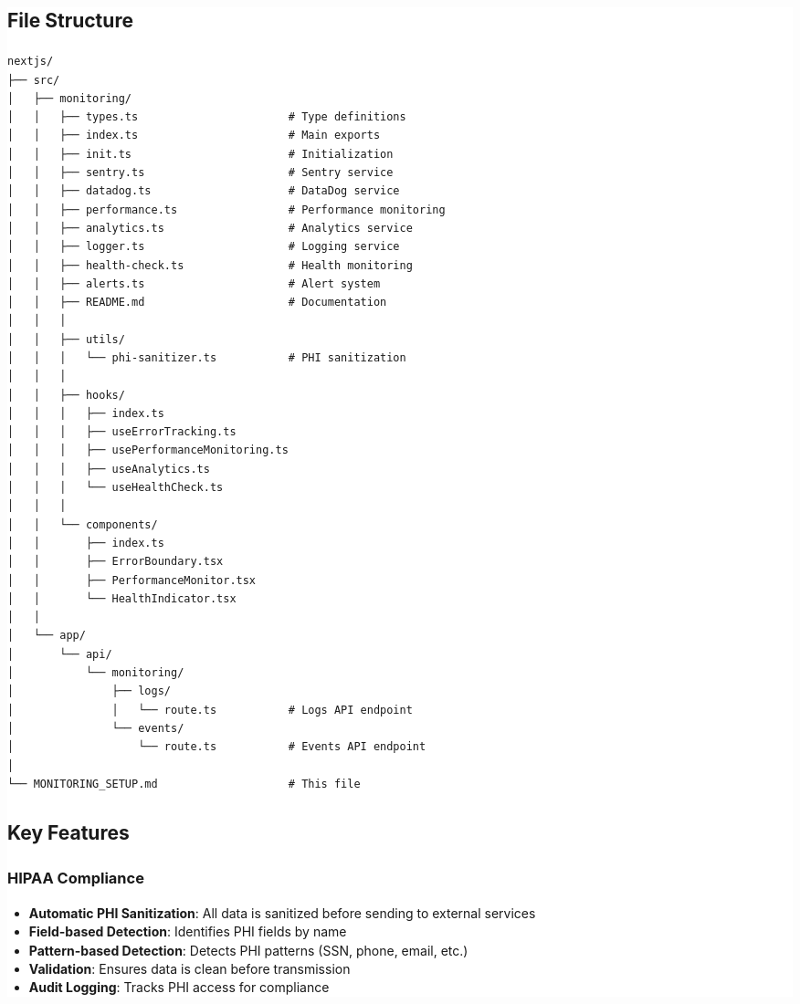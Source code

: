 ## File Structure

```
nextjs/
├── src/
│   ├── monitoring/
│   │   ├── types.ts                       # Type definitions
│   │   ├── index.ts                       # Main exports
│   │   ├── init.ts                        # Initialization
│   │   ├── sentry.ts                      # Sentry service
│   │   ├── datadog.ts                     # DataDog service
│   │   ├── performance.ts                 # Performance monitoring
│   │   ├── analytics.ts                   # Analytics service
│   │   ├── logger.ts                      # Logging service
│   │   ├── health-check.ts                # Health monitoring
│   │   ├── alerts.ts                      # Alert system
│   │   ├── README.md                      # Documentation
│   │   │
│   │   ├── utils/
│   │   │   └── phi-sanitizer.ts           # PHI sanitization
│   │   │
│   │   ├── hooks/
│   │   │   ├── index.ts
│   │   │   ├── useErrorTracking.ts
│   │   │   ├── usePerformanceMonitoring.ts
│   │   │   ├── useAnalytics.ts
│   │   │   └── useHealthCheck.ts
│   │   │
│   │   └── components/
│   │       ├── index.ts
│   │       ├── ErrorBoundary.tsx
│   │       ├── PerformanceMonitor.tsx
│   │       └── HealthIndicator.tsx
│   │
│   └── app/
│       └── api/
│           └── monitoring/
│               ├── logs/
│               │   └── route.ts           # Logs API endpoint
│               └── events/
│                   └── route.ts           # Events API endpoint
│
└── MONITORING_SETUP.md                    # This file
```

## Key Features

### HIPAA Compliance
- **Automatic PHI Sanitization**: All data is sanitized before sending to external services
- **Field-based Detection**: Identifies PHI fields by name
- **Pattern-based Detection**: Detects PHI patterns (SSN, phone, email, etc.)
- **Validation**: Ensures data is clean before transmission
- **Audit Logging**: Tracks PHI access for compliance
